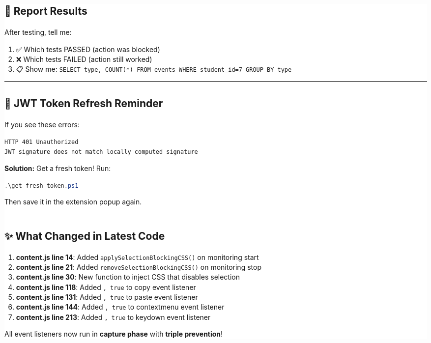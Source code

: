 
## 📝 Report Results

After testing, tell me:
1. ✅ Which tests PASSED (action was blocked)
2. ❌ Which tests FAILED (action still worked)
3. 📋 Show me: `SELECT type, COUNT(*) FROM events WHERE student_id=7 GROUP BY type`

---

## 🚨 JWT Token Refresh Reminder

If you see these errors:
```
HTTP 401 Unauthorized
JWT signature does not match locally computed signature
```

**Solution:** Get a fresh token! Run:
```powershell
.\get-fresh-token.ps1
```

Then save it in the extension popup again.

---

## ✨ What Changed in Latest Code

1. **content.js line 14**: Added `applySelectionBlockingCSS()` on monitoring start
2. **content.js line 21**: Added `removeSelectionBlockingCSS()` on monitoring stop
3. **content.js line 30**: New function to inject CSS that disables selection
4. **content.js line 118**: Added `, true` to copy event listener
5. **content.js line 131**: Added `, true` to paste event listener
6. **content.js line 144**: Added `, true` to contextmenu event listener
7. **content.js line 213**: Added `, true` to keydown event listener

All event listeners now run in **capture phase** with **triple prevention**!
